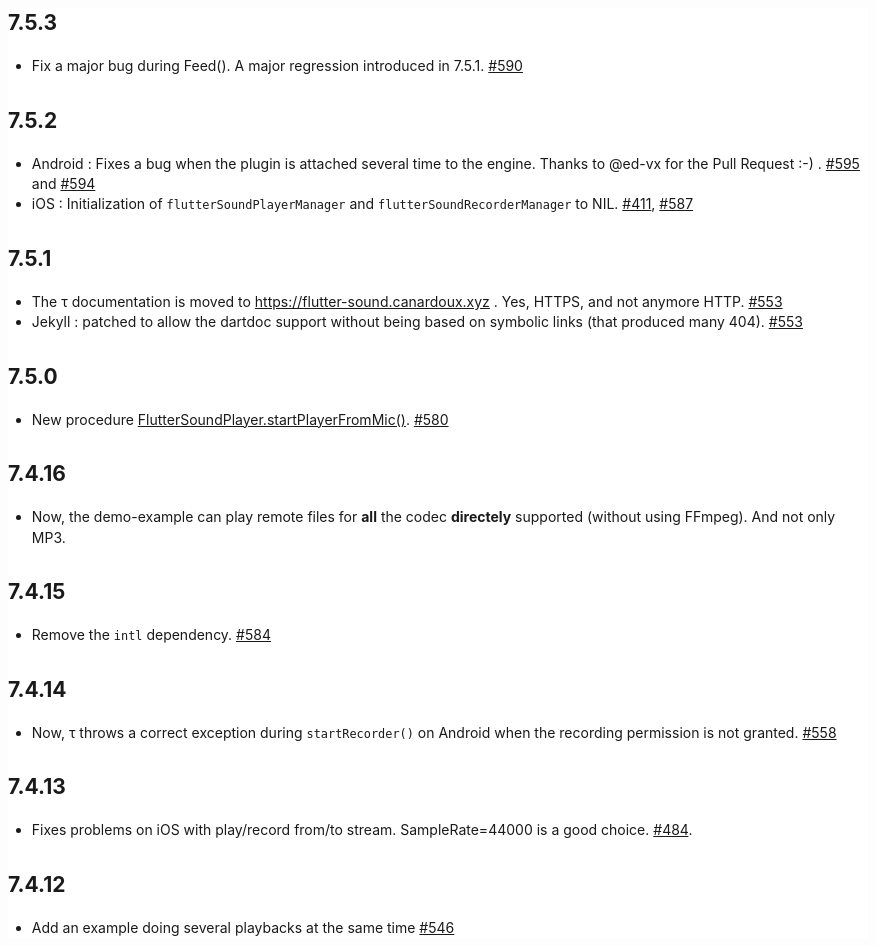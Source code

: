 ## 7.5.3

- Fix a major bug during Feed(). A major regression introduced in 7.5.1. [#590](https://github.com/dooboolab/flutter_sound/issues/590)

## 7.5.2

- Android : Fixes a bug when the plugin is attached several time to the engine. Thanks to @ed-vx for the Pull Request :-) . [#595](https://github.com/dooboolab/flutter_sound/pull/595) and [#594](https://github.com/dooboolab/flutter_sound/issues/594)
- iOS : Initialization of `flutterSoundPlayerManager` and `flutterSoundRecorderManager` to NIL. [#411](https://github.com/dooboolab/flutter_sound/issues/411), [#587](https://github.com/dooboolab/flutter_sound/issues/587)

## 7.5.1

- The &tau; documentation is moved to https://flutter-sound.canardoux.xyz . Yes, HTTPS, and not anymore HTTP. [#553](https://github.com/dooboolab/flutter_sound/issues/553)
- Jekyll : patched to allow the dartdoc support without being based on symbolic links (that produced many 404). [#553](https://github.com/dooboolab/flutter_sound/issues/553)

## 7.5.0

- New procedure [FlutterSoundPlayer.startPlayerFromMic()](http://www.canardoux.xyz/tau_sound/doc/pages/flutter-sound/api/topics/tau_api_player_start_player_from_mic.html). [#580](https://github.com/dooboolab/flutter_sound/issues/580)

## 7.4.16

- Now, the demo-example can play remote files for **all** the codec **directely** supported (without using FFmpeg). And not only MP3.

## 7.4.15

- Remove the `intl` dependency. [#584](https://github.com/dooboolab/flutter_sound/issues/584)

## 7.4.14

- Now, &tau; throws a correct exception during `startRecorder()` on Android when the recording permission is not granted. [#558](https://github.com/dooboolab/flutter_sound/issues/558)

## 7.4.13

- Fixes problems on iOS with play/record from/to stream. SampleRate=44000 is a good choice. [#484](https://github.com/dooboolab/flutter_sound/issues/484).

## 7.4.12

- Add an example doing several playbacks at the same time [#546](https://github.com/dooboolab/flutter_sound/issues/546)
